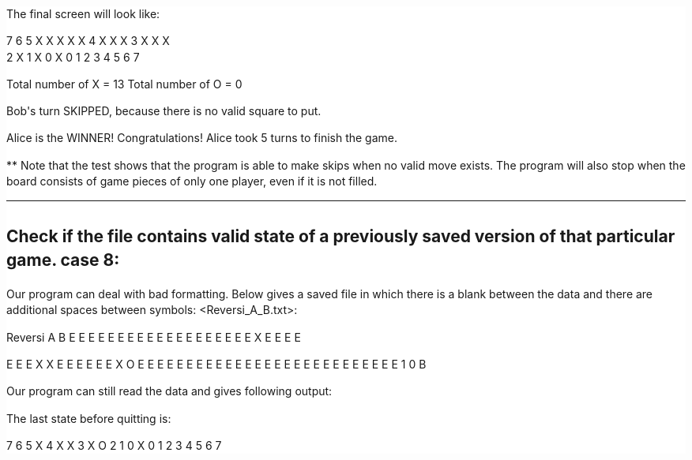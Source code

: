 The final screen will look like:

7 
6 
5   X X X X X
4       X X X
3       X X X  
2           X
1             X
0 
X 0 1 2 3 4 5 6 7

Total number of X = 13
Total number of O = 0

Bob's turn SKIPPED, because there is no valid square to put.

Alice is the WINNER! Congratulations! Alice took 5 turns to finish the game.

** Note that the test shows that the program is able to make skips when no valid move exists.
The program will also stop when the board consists of game pieces of only one player, even if it is not filled.


-----------------------------------------------------------------------------------------------
Check if the file contains valid state of a previously saved version of that particular game.
case 8:
-----------------------------------------------------------------------------------------------
Our program can deal with bad formatting. Below gives a saved file in which there is a blank between the data and there are additional spaces between symbols:
<Reversi_A_B.txt>:

Reversi
A
B
E E E E E E E E 
E E E E E E E E 
E E E X E E E E 

E E E  X X E E E 
E E E X O E E E 
E E E E E E E E 
E E E E E E E E 
E E E E E E E E 
1
0
B


Our program can still read the data and gives following output:

The last state before quitting is:

7
6
5       X
4       X X
3       X O
2
1
0
X 0 1 2 3 4 5 6 7
